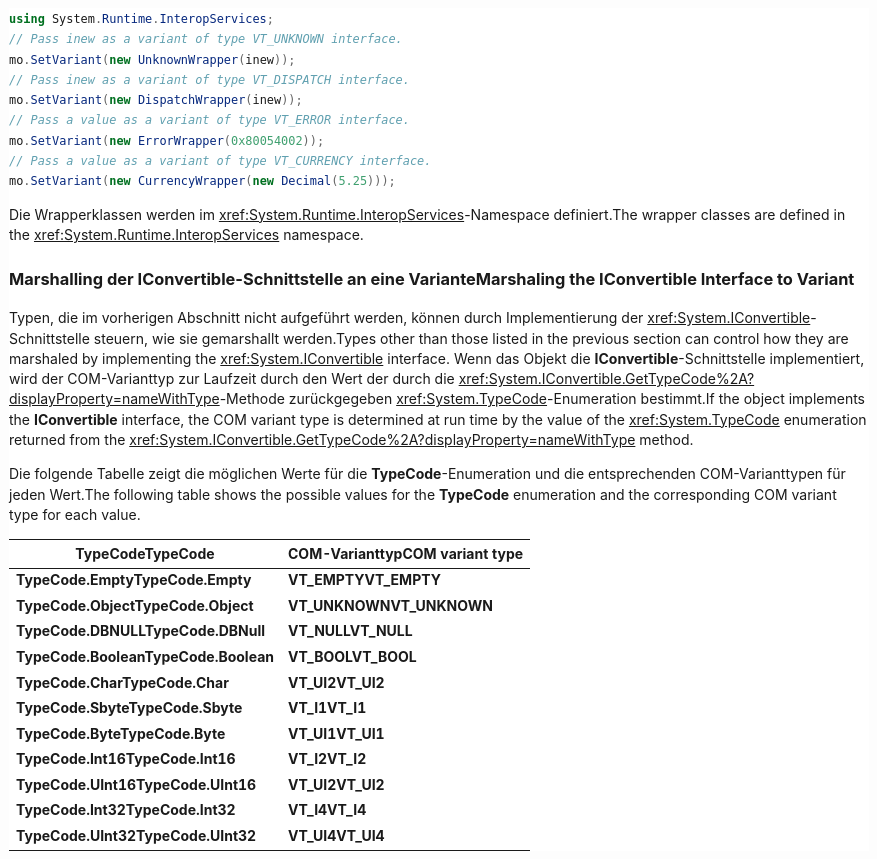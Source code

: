 ```csharp  
using System.Runtime.InteropServices;  
// Pass inew as a variant of type VT_UNKNOWN interface.  
mo.SetVariant(new UnknownWrapper(inew));  
// Pass inew as a variant of type VT_DISPATCH interface.  
mo.SetVariant(new DispatchWrapper(inew));  
// Pass a value as a variant of type VT_ERROR interface.  
mo.SetVariant(new ErrorWrapper(0x80054002));  
// Pass a value as a variant of type VT_CURRENCY interface.  
mo.SetVariant(new CurrencyWrapper(new Decimal(5.25)));  
```  
  
 <span data-ttu-id="78fd2-180">Die Wrapperklassen werden im <xref:System.Runtime.InteropServices>-Namespace definiert.</span><span class="sxs-lookup"><span data-stu-id="78fd2-180">The wrapper classes are defined in the <xref:System.Runtime.InteropServices> namespace.</span></span>  
  
### <a name="marshaling-the-iconvertible-interface-to-variant"></a><span data-ttu-id="78fd2-181">Marshalling der IConvertible-Schnittstelle an eine Variante</span><span class="sxs-lookup"><span data-stu-id="78fd2-181">Marshaling the IConvertible Interface to Variant</span></span>  
 <span data-ttu-id="78fd2-182">Typen, die im vorherigen Abschnitt nicht aufgeführt werden, können durch Implementierung der <xref:System.IConvertible>-Schnittstelle steuern, wie sie gemarshallt werden.</span><span class="sxs-lookup"><span data-stu-id="78fd2-182">Types other than those listed in the previous section can control how they are marshaled by implementing the <xref:System.IConvertible> interface.</span></span> <span data-ttu-id="78fd2-183">Wenn das Objekt die **IConvertible**-Schnittstelle implementiert, wird der COM-Varianttyp zur Laufzeit durch den Wert der durch die <xref:System.IConvertible.GetTypeCode%2A?displayProperty=nameWithType>-Methode zurückgegeben <xref:System.TypeCode>-Enumeration bestimmt.</span><span class="sxs-lookup"><span data-stu-id="78fd2-183">If the object implements the **IConvertible** interface, the COM variant type is determined at run time by the value of the <xref:System.TypeCode> enumeration returned from the <xref:System.IConvertible.GetTypeCode%2A?displayProperty=nameWithType> method.</span></span>  
  
 <span data-ttu-id="78fd2-184">Die folgende Tabelle zeigt die möglichen Werte für die **TypeCode**-Enumeration und die entsprechenden COM-Varianttypen für jeden Wert.</span><span class="sxs-lookup"><span data-stu-id="78fd2-184">The following table shows the possible values for the **TypeCode** enumeration and the corresponding COM variant type for each value.</span></span>  
  
|<span data-ttu-id="78fd2-185">TypeCode</span><span class="sxs-lookup"><span data-stu-id="78fd2-185">TypeCode</span></span>|<span data-ttu-id="78fd2-186">COM-Varianttyp</span><span class="sxs-lookup"><span data-stu-id="78fd2-186">COM variant type</span></span>|  
|--------------|----------------------|  
|<span data-ttu-id="78fd2-187">**TypeCode.Empty**</span><span class="sxs-lookup"><span data-stu-id="78fd2-187">**TypeCode.Empty**</span></span>|<span data-ttu-id="78fd2-188">**VT_EMPTY**</span><span class="sxs-lookup"><span data-stu-id="78fd2-188">**VT_EMPTY**</span></span>|  
|<span data-ttu-id="78fd2-189">**TypeCode.Object**</span><span class="sxs-lookup"><span data-stu-id="78fd2-189">**TypeCode.Object**</span></span>|<span data-ttu-id="78fd2-190">**VT_UNKNOWN**</span><span class="sxs-lookup"><span data-stu-id="78fd2-190">**VT_UNKNOWN**</span></span>|  
|<span data-ttu-id="78fd2-191">**TypeCode.DBNULL**</span><span class="sxs-lookup"><span data-stu-id="78fd2-191">**TypeCode.DBNull**</span></span>|<span data-ttu-id="78fd2-192">**VT_NULL**</span><span class="sxs-lookup"><span data-stu-id="78fd2-192">**VT_NULL**</span></span>|  
|<span data-ttu-id="78fd2-193">**TypeCode.Boolean**</span><span class="sxs-lookup"><span data-stu-id="78fd2-193">**TypeCode.Boolean**</span></span>|<span data-ttu-id="78fd2-194">**VT_BOOL**</span><span class="sxs-lookup"><span data-stu-id="78fd2-194">**VT_BOOL**</span></span>|  
|<span data-ttu-id="78fd2-195">**TypeCode.Char**</span><span class="sxs-lookup"><span data-stu-id="78fd2-195">**TypeCode.Char**</span></span>|<span data-ttu-id="78fd2-196">**VT_UI2**</span><span class="sxs-lookup"><span data-stu-id="78fd2-196">**VT_UI2**</span></span>|  
|<span data-ttu-id="78fd2-197">**TypeCode.Sbyte**</span><span class="sxs-lookup"><span data-stu-id="78fd2-197">**TypeCode.Sbyte**</span></span>|<span data-ttu-id="78fd2-198">**VT_I1**</span><span class="sxs-lookup"><span data-stu-id="78fd2-198">**VT_I1**</span></span>|  
|<span data-ttu-id="78fd2-199">**TypeCode.Byte**</span><span class="sxs-lookup"><span data-stu-id="78fd2-199">**TypeCode.Byte**</span></span>|<span data-ttu-id="78fd2-200">**VT_UI1**</span><span class="sxs-lookup"><span data-stu-id="78fd2-200">**VT_UI1**</span></span>|  
|<span data-ttu-id="78fd2-201">**TypeCode.Int16**</span><span class="sxs-lookup"><span data-stu-id="78fd2-201">**TypeCode.Int16**</span></span>|<span data-ttu-id="78fd2-202">**VT_I2**</span><span class="sxs-lookup"><span data-stu-id="78fd2-202">**VT_I2**</span></span>|  
|<span data-ttu-id="78fd2-203">**TypeCode.UInt16**</span><span class="sxs-lookup"><span data-stu-id="78fd2-203">**TypeCode.UInt16**</span></span>|<span data-ttu-id="78fd2-204">**VT_UI2**</span><span class="sxs-lookup"><span data-stu-id="78fd2-204">**VT_UI2**</span></span>|  
|<span data-ttu-id="78fd2-205">**TypeCode.Int32**</span><span class="sxs-lookup"><span data-stu-id="78fd2-205">**TypeCode.Int32**</span></span>|<span data-ttu-id="78fd2-206">**VT_I4**</span><span class="sxs-lookup"><span data-stu-id="78fd2-206">**VT_I4**</span></span>|  
|<span data-ttu-id="78fd2-207">**TypeCode.UInt32**</span><span class="sxs-lookup"><span data-stu-id="78fd2-207">**TypeCode.UInt32**</span></span>|<span data-ttu-id="78fd2-208">**VT_UI4**</span><span class="sxs-lookup"><span data-stu-id="78fd2-208">**VT_UI4**</span></span>|  
